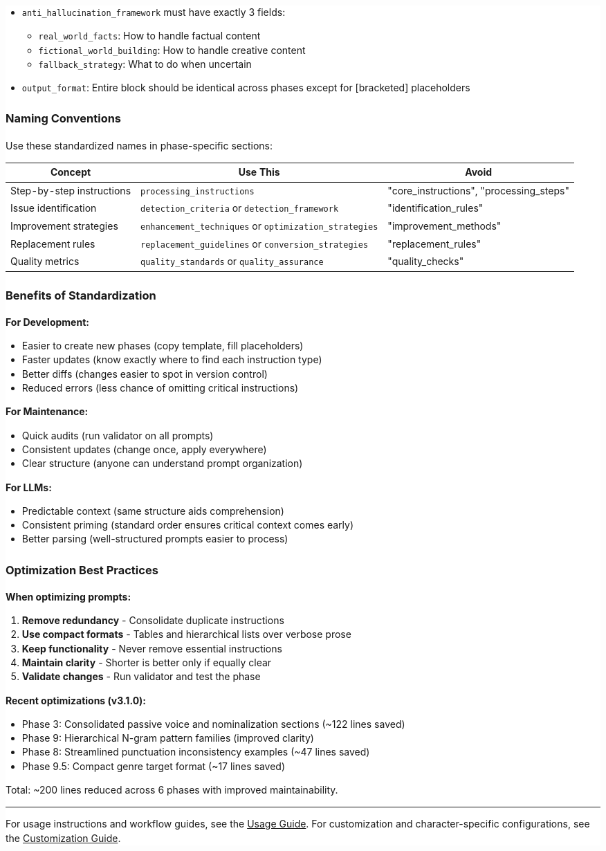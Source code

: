 - `anti_hallucination_framework` must have exactly 3 fields:
  - `real_world_facts`: How to handle factual content
  - `fictional_world_building`: How to handle creative content
  - `fallback_strategy`: What to do when uncertain

- `output_format`: Entire block should be identical across phases except for [bracketed] placeholders

### Naming Conventions

Use these standardized names in phase-specific sections:

| Concept | Use This | Avoid |
|---------|----------|-------|
| Step-by-step instructions | `processing_instructions` | "core_instructions", "processing_steps" |
| Issue identification | `detection_criteria` or `detection_framework` | "identification_rules" |
| Improvement strategies | `enhancement_techniques` or `optimization_strategies` | "improvement_methods" |
| Replacement rules | `replacement_guidelines` or `conversion_strategies` | "replacement_rules" |
| Quality metrics | `quality_standards` or `quality_assurance` | "quality_checks" |

### Benefits of Standardization

**For Development:**
- Easier to create new phases (copy template, fill placeholders)
- Faster updates (know exactly where to find each instruction type)
- Better diffs (changes easier to spot in version control)
- Reduced errors (less chance of omitting critical instructions)

**For Maintenance:**
- Quick audits (run validator on all prompts)
- Consistent updates (change once, apply everywhere)
- Clear structure (anyone can understand prompt organization)

**For LLMs:**
- Predictable context (same structure aids comprehension)
- Consistent priming (standard order ensures critical context comes early)
- Better parsing (well-structured prompts easier to process)

### Optimization Best Practices

**When optimizing prompts:**
1. **Remove redundancy** - Consolidate duplicate instructions
2. **Use compact formats** - Tables and hierarchical lists over verbose prose
3. **Keep functionality** - Never remove essential instructions
4. **Maintain clarity** - Shorter is better only if equally clear
5. **Validate changes** - Run validator and test the phase

**Recent optimizations (v3.1.0):**
- Phase 3: Consolidated passive voice and nominalization sections (~122 lines saved)
- Phase 9: Hierarchical N-gram pattern families (improved clarity)
- Phase 8: Streamlined punctuation inconsistency examples (~47 lines saved)
- Phase 9.5: Compact genre target format (~17 lines saved)

Total: ~200 lines reduced across 6 phases with improved maintainability.

---

For usage instructions and workflow guides, see the [Usage Guide](USAGE_GUIDE.md).
For customization and character-specific configurations, see the [Customization Guide](CUSTOMIZATION.md).